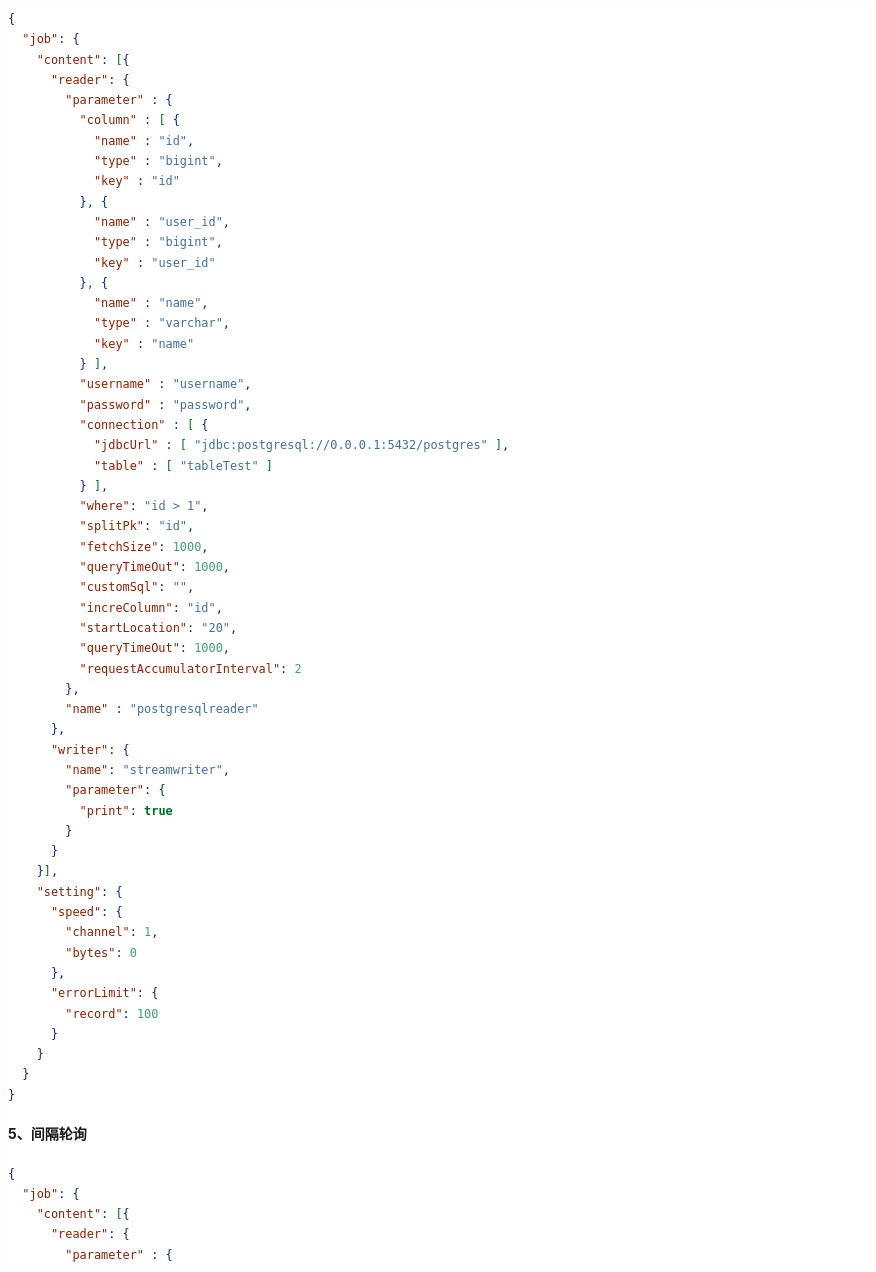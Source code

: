 ```json
{
  "job": {
    "content": [{
      "reader": {
        "parameter" : {
          "column" : [ {
            "name" : "id",
            "type" : "bigint",
            "key" : "id"
          }, {
            "name" : "user_id",
            "type" : "bigint",
            "key" : "user_id"
          }, {
            "name" : "name",
            "type" : "varchar",
            "key" : "name"
          } ],
          "username" : "username",
          "password" : "password",
          "connection" : [ {
            "jdbcUrl" : [ "jdbc:postgresql://0.0.0.1:5432/postgres" ],
            "table" : [ "tableTest" ]
          } ],
          "where": "id > 1",
          "splitPk": "id",
          "fetchSize": 1000,
          "queryTimeOut": 1000,
          "customSql": "",
          "increColumn": "id",
          "startLocation": "20",
          "queryTimeOut": 1000,
          "requestAccumulatorInterval": 2
        },
        "name" : "postgresqlreader"
      },
      "writer": {
        "name": "streamwriter",
        "parameter": {
          "print": true
        }
      }
    }],
    "setting": {
      "speed": {
        "channel": 1,
        "bytes": 0
      },
      "errorLimit": {
        "record": 100
      }
    }
  }
}
```
<a name="lBqqO"></a>
#### 5、间隔轮询
```json
{
  "job": {
    "content": [{
      "reader": {
        "parameter" : {
```